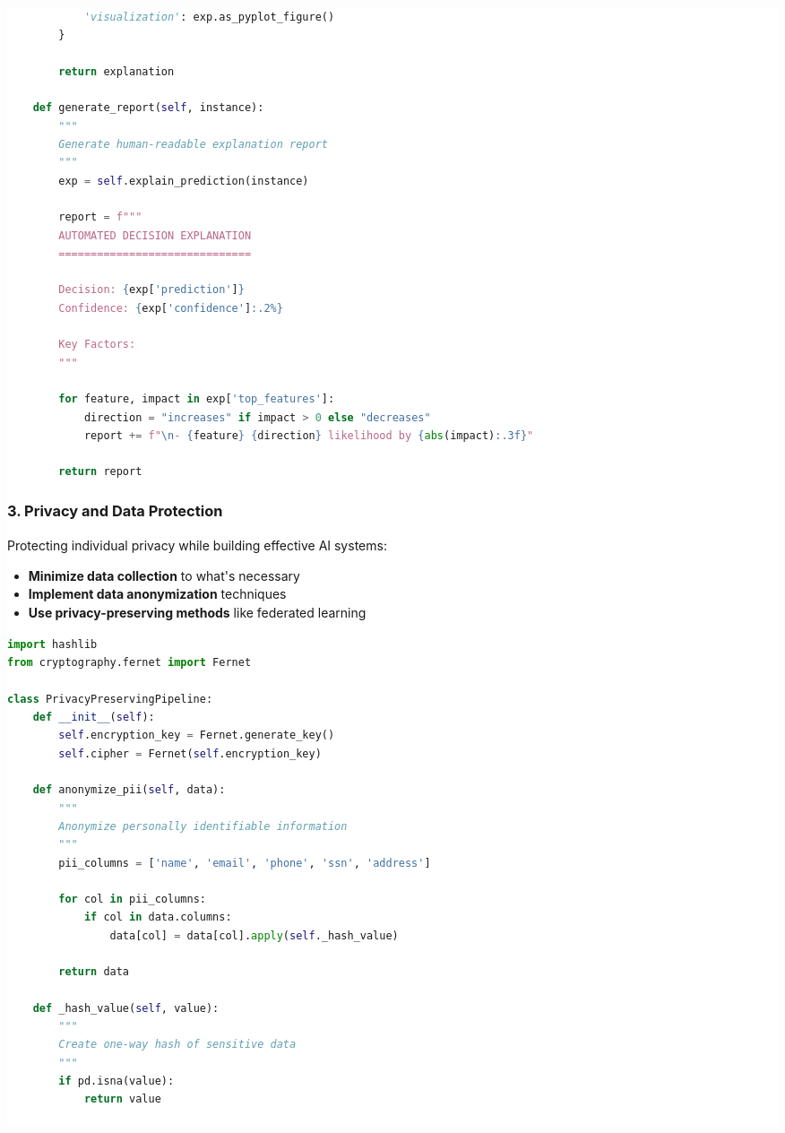 ```python
            'visualization': exp.as_pyplot_figure()
        }
        
        return explanation
    
    def generate_report(self, instance):
        """
        Generate human-readable explanation report
        """
        exp = self.explain_prediction(instance)
        
        report = f"""
        AUTOMATED DECISION EXPLANATION
        ==============================
        
        Decision: {exp['prediction']}
        Confidence: {exp['confidence']:.2%}
        
        Key Factors:
        """
        
        for feature, impact in exp['top_features']:
            direction = "increases" if impact > 0 else "decreases"
            report += f"\n- {feature} {direction} likelihood by {abs(impact):.3f}"
        
        return report
```

### 3. Privacy and Data Protection

Protecting individual privacy while building effective AI systems:

- **Minimize data collection** to what's necessary
- **Implement data anonymization** techniques
- **Use privacy-preserving methods** like federated learning

```python
import hashlib
from cryptography.fernet import Fernet

class PrivacyPreservingPipeline:
    def __init__(self):
        self.encryption_key = Fernet.generate_key()
        self.cipher = Fernet(self.encryption_key)
    
    def anonymize_pii(self, data):
        """
        Anonymize personally identifiable information
        """
        pii_columns = ['name', 'email', 'phone', 'ssn', 'address']
        
        for col in pii_columns:
            if col in data.columns:
                data[col] = data[col].apply(self._hash_value)
        
        return data
    
    def _hash_value(self, value):
        """
        Create one-way hash of sensitive data
        """
        if pd.isna(value):
            return value
        
```